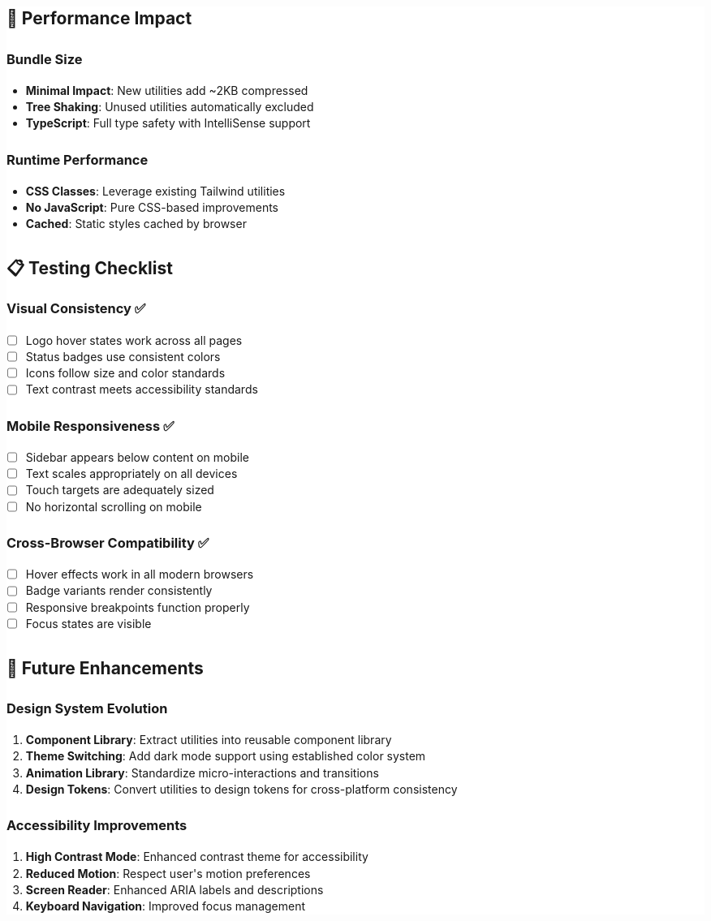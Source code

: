## 🚀 **Performance Impact**

### Bundle Size

- **Minimal Impact**: New utilities add ~2KB compressed
- **Tree Shaking**: Unused utilities automatically excluded
- **TypeScript**: Full type safety with IntelliSense support

### Runtime Performance

- **CSS Classes**: Leverage existing Tailwind utilities
- **No JavaScript**: Pure CSS-based improvements
- **Cached**: Static styles cached by browser

## 📋 **Testing Checklist**

### Visual Consistency ✅

- [ ] Logo hover states work across all pages
- [ ] Status badges use consistent colors
- [ ] Icons follow size and color standards
- [ ] Text contrast meets accessibility standards

### Mobile Responsiveness ✅

- [ ] Sidebar appears below content on mobile
- [ ] Text scales appropriately on all devices
- [ ] Touch targets are adequately sized
- [ ] No horizontal scrolling on mobile

### Cross-Browser Compatibility ✅

- [ ] Hover effects work in all modern browsers
- [ ] Badge variants render consistently
- [ ] Responsive breakpoints function properly
- [ ] Focus states are visible

## 🔮 **Future Enhancements**

### Design System Evolution

1. **Component Library**: Extract utilities into reusable component library
2. **Theme Switching**: Add dark mode support using established color system
3. **Animation Library**: Standardize micro-interactions and transitions
4. **Design Tokens**: Convert utilities to design tokens for cross-platform consistency

### Accessibility Improvements

1. **High Contrast Mode**: Enhanced contrast theme for accessibility
2. **Reduced Motion**: Respect user's motion preferences
3. **Screen Reader**: Enhanced ARIA labels and descriptions
4. **Keyboard Navigation**: Improved focus management

